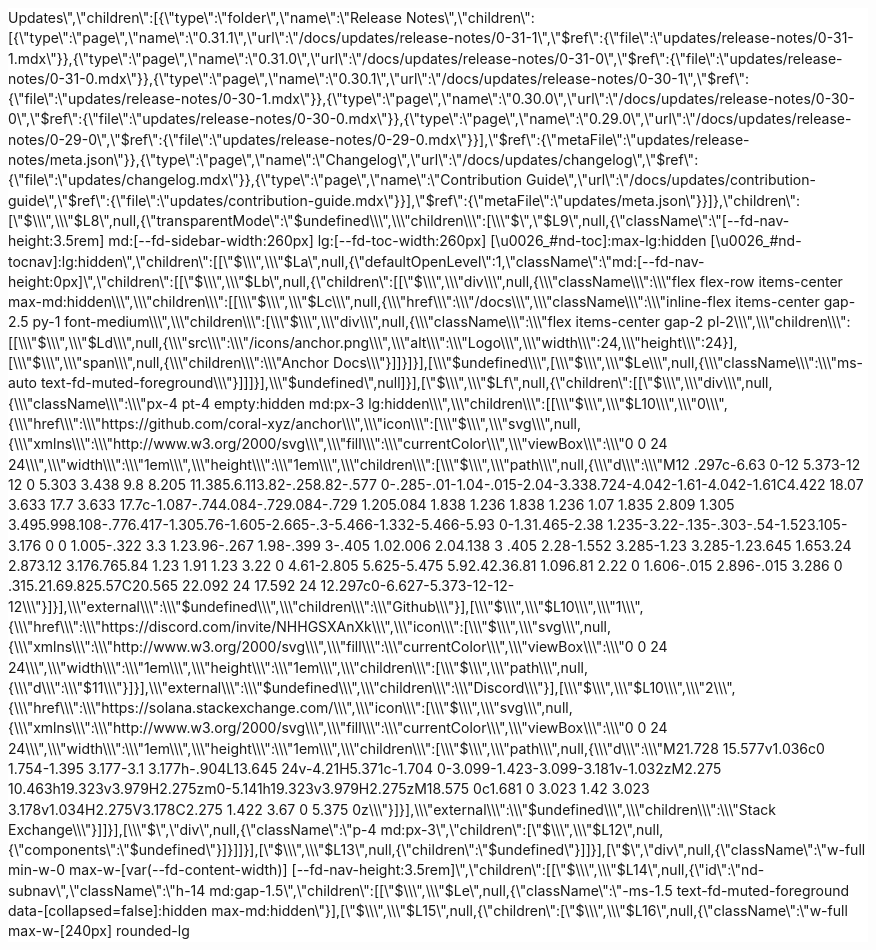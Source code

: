 Updates\\\",\\\"children\\\":[{\\\"type\\\":\\\"folder\\\",\\\"name\\\":\\\"Release Notes\\\",\\\"children\\\":[{\\\"type\\\":\\\"page\\\",\\\"name\\\":\\\"0.31.1\\\",\\\"url\\\":\\\"/docs/updates/release-notes/0-31-1\\\",\\\"$ref\\\":{\\\"file\\\":\\\"updates/release-notes/0-31-1.mdx\\\"}},{\\\"type\\\":\\\"page\\\",\\\"name\\\":\\\"0.31.0\\\",\\\"url\\\":\\\"/docs/updates/release-notes/0-31-0\\\",\\\"$ref\\\":{\\\"file\\\":\\\"updates/release-notes/0-31-0.mdx\\\"}},{\\\"type\\\":\\\"page\\\",\\\"name\\\":\\\"0.30.1\\\",\\\"url\\\":\\\"/docs/updates/release-notes/0-30-1\\\",\\\"$ref\\\":{\\\"file\\\":\\\"updates/release-notes/0-30-1.mdx\\\"}},{\\\"type\\\":\\\"page\\\",\\\"name\\\":\\\"0.30.0\\\",\\\"url\\\":\\\"/docs/updates/release-notes/0-30-0\\\",\\\"$ref\\\":{\\\"file\\\":\\\"updates/release-notes/0-30-0.mdx\\\"}},{\\\"type\\\":\\\"page\\\",\\\"name\\\":\\\"0.29.0\\\",\\\"url\\\":\\\"/docs/updates/release-notes/0-29-0\\\",\\\"$ref\\\":{\\\"file\\\":\\\"updates/release-notes/0-29-0.mdx\\\"}}],\\\"$ref\\\":{\\\"metaFile\\\":\\\"updates/release-notes/meta.json\\\"}},{\\\"type\\\":\\\"page\\\",\\\"name\\\":\\\"Changelog\\\",\\\"url\\\":\\\"/docs/updates/changelog\\\",\\\"$ref\\\":{\\\"file\\\":\\\"updates/changelog.mdx\\\"}},{\\\"type\\\":\\\"page\\\",\\\"name\\\":\\\"Contribution Guide\\\",\\\"url\\\":\\\"/docs/updates/contribution-guide\\\",\\\"$ref\\\":{\\\"file\\\":\\\"updates/contribution-guide.mdx\\\"}}],\\\"$ref\\\":{\\\"metaFile\\\":\\\"updates/meta.json\\\"}}]},\\\"children\\\":[\\\"$\\\",\\\"$L8\\\",null,{\\\"transparentMode\\\":\\\"$undefined\\\",\\\"children\\\":[\\\"$\\\",\\\"$L9\\\",null,{\\\"className\\\":\\\"[--fd-nav-height:3.5rem] md:[--fd-sidebar-width:260px] lg:[--fd-toc-width:260px] [\\u0026_#nd-toc]:max-lg:hidden [\\u0026_#nd-tocnav]:lg:hidden\\\",\\\"children\\\":[[\\\"$\\\",\\\"$La\\\",null,{\\\"defaultOpenLevel\\\":1,\\\"className\\\":\\\"md:[--fd-nav-height:0px]\\\",\\\"children\\\":[[\\\"$\\\",\\\"$Lb\\\",null,{\\\"children\\\":[[\\\"$\\\",\\\"div\\\",null,{\\\"className\\\":\\\"flex flex-row items-center max-md:hidden\\\",\\\"children\\\":[[\\\"$\\\",\\\"$Lc\\\",null,{\\\"href\\\":\\\"/docs\\\",\\\"className\\\":\\\"inline-flex items-center gap-2.5 py-1 font-medium\\\",\\\"children\\\":[\\\"$\\\",\\\"div\\\",null,{\\\"className\\\":\\\"flex items-center gap-2 pl-2\\\",\\\"children\\\":[[\\\"$\\\",\\\"$Ld\\\",null,{\\\"src\\\":\\\"/icons/anchor.png\\\",\\\"alt\\\":\\\"Logo\\\",\\\"width\\\":24,\\\"height\\\":24}],[\\\"$\\\",\\\"span\\\",null,{\\\"children\\\":\\\"Anchor Docs\\\"}]]}]}],[\\\"$undefined\\\",[\\\"$\\\",\\\"$Le\\\",null,{\\\"className\\\":\\\"ms-auto text-fd-muted-foreground\\\"}]]]}],\\\"$undefined\\\",null]}],[\\\"$\\\",\\\"$Lf\\\",null,{\\\"children\\\":[[\\\"$\\\",\\\"div\\\",null,{\\\"className\\\":\\\"px-4 pt-4 empty:hidden md:px-3 lg:hidden\\\",\\\"children\\\":[[\\\"$\\\",\\\"$L10\\\",\\\"0\\\",{\\\"href\\\":\\\"https://github.com/coral-xyz/anchor\\\",\\\"icon\\\":[\\\"$\\\",\\\"svg\\\",null,{\\\"xmlns\\\":\\\"http://www.w3.org/2000/svg\\\",\\\"fill\\\":\\\"currentColor\\\",\\\"viewBox\\\":\\\"0 0 24 24\\\",\\\"width\\\":\\\"1em\\\",\\\"height\\\":\\\"1em\\\",\\\"children\\\":[\\\"$\\\",\\\"path\\\",null,{\\\"d\\\":\\\"M12 .297c-6.63 0-12 5.373-12 12 0 5.303 3.438 9.8 8.205 11.385.6.113.82-.258.82-.577 0-.285-.01-1.04-.015-2.04-3.338.724-4.042-1.61-4.042-1.61C4.422 18.07 3.633 17.7 3.633 17.7c-1.087-.744.084-.729.084-.729 1.205.084 1.838 1.236 1.838 1.236 1.07 1.835 2.809 1.305 3.495.998.108-.776.417-1.305.76-1.605-2.665-.3-5.466-1.332-5.466-5.93 0-1.31.465-2.38 1.235-3.22-.135-.303-.54-1.523.105-3.176 0 0 1.005-.322 3.3 1.23.96-.267 1.98-.399 3-.405 1.02.006 2.04.138 3 .405 2.28-1.552 3.285-1.23 3.285-1.23.645 1.653.24 2.873.12 3.176.765.84 1.23 1.91 1.23 3.22 0 4.61-2.805 5.625-5.475 5.92.42.36.81 1.096.81 2.22 0 1.606-.015 2.896-.015 3.286 0 .315.21.69.825.57C20.565 22.092 24 17.592 24 12.297c0-6.627-5.373-12-12-12\\\"}]}],\\\"external\\\":\\\"$undefined\\\",\\\"children\\\":\\\"Github\\\"}],[\\\"$\\\",\\\"$L10\\\",\\\"1\\\",{\\\"href\\\":\\\"https://discord.com/invite/NHHGSXAnXk\\\",\\\"icon\\\":[\\\"$\\\",\\\"svg\\\",null,{\\\"xmlns\\\":\\\"http://www.w3.org/2000/svg\\\",\\\"fill\\\":\\\"currentColor\\\",\\\"viewBox\\\":\\\"0 0 24 24\\\",\\\"width\\\":\\\"1em\\\",\\\"height\\\":\\\"1em\\\",\\\"children\\\":[\\\"$\\\",\\\"path\\\",null,{\\\"d\\\":\\\"$11\\\"}]}],\\\"external\\\":\\\"$undefined\\\",\\\"children\\\":\\\"Discord\\\"}],[\\\"$\\\",\\\"$L10\\\",\\\"2\\\",{\\\"href\\\":\\\"https://solana.stackexchange.com/\\\",\\\"icon\\\":[\\\"$\\\",\\\"svg\\\",null,{\\\"xmlns\\\":\\\"http://www.w3.org/2000/svg\\\",\\\"fill\\\":\\\"currentColor\\\",\\\"viewBox\\\":\\\"0 0 24 24\\\",\\\"width\\\":\\\"1em\\\",\\\"height\\\":\\\"1em\\\",\\\"children\\\":[\\\"$\\\",\\\"path\\\",null,{\\\"d\\\":\\\"M21.728 15.577v1.036c0 1.754-1.395 3.177-3.1 3.177h-.904L13.645 24v-4.21H5.371c-1.704 0-3.099-1.423-3.099-3.181v-1.032zM2.275 10.463h19.323v3.979H2.275zm0-5.141h19.323v3.979H2.275zM18.575 0c1.681 0 3.023 1.42 3.023 3.178v1.034H2.275V3.178C2.275 1.422 3.67 0 5.375 0z\\\"}]}],\\\"external\\\":\\\"$undefined\\\",\\\"children\\\":\\\"Stack Exchange\\\"}]]}],[\\\"$\\\",\\\"div\\\",null,{\\\"className\\\":\\\"p-4 md:px-3\\\",\\\"children\\\":[\\\"$\\\",\\\"$L12\\\",null,{\\\"components\\\":\\\"$undefined\\\"}]}]]}],[\\\"$\\\",\\\"$L13\\\",null,{\\\"children\\\":\\\"$undefined\\\"}]]}],[\\\"$\\\",\\\"div\\\",null,{\\\"className\\\":\\\"w-full min-w-0 max-w-[var(--fd-content-width)] [--fd-nav-height:3.5rem]\\\",\\\"children\\\":[[\\\"$\\\",\\\"$L14\\\",null,{\\\"id\\\":\\\"nd-subnav\\\",\\\"className\\\":\\\"h-14 md:gap-1.5\\\",\\\"children\\\":[[\\\"$\\\",\\\"$Le\\\",null,{\\\"className\\\":\\\"-ms-1.5 text-fd-muted-foreground data-[collapsed=false]:hidden max-md:hidden\\\"}],[\\\"$\\\",\\\"$L15\\\",null,{\\\"children\\\":[\\\"$\\\",\\\"$L16\\\",null,{\\\"className\\\":\\\"w-full max-w-[240px]
rounded-lg